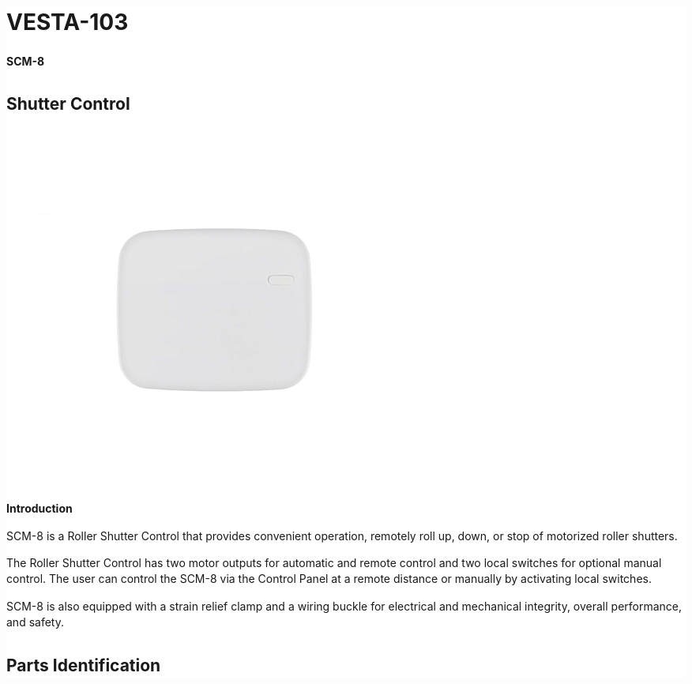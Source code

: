 # VESTA-103

**SCM-8**

## **Shutter Control**

<figure><img src=".gitbook/assets/image (380).png" alt=""><figcaption></figcaption></figure>

**Introduction**

SCM-8 is a Roller Shutter Control that provides convenient operation, remotely roll up, down, or stop of motorized roller shutters.

The Roller Shutter Control has two motor outputs for automatic and remote control and two local switches for optional manual control. The user can control the SCM-8 via the Control Panel at a remote distance or manually by activating local switches.

SCM-8 is also equipped with a strain relief clamp and a wiring buckle for electrical and mechanical integrity, overall performance, and safety.

## **Parts Identification**


